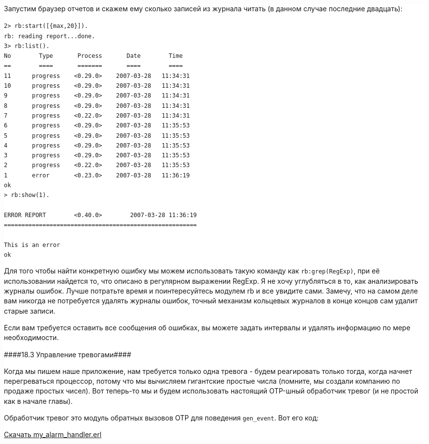 Запустим браузер отчетов и скажем ему сколько записей из журнала читать
(в данном случае последние двадцать):

```
2> rb:start([{max,20}]).
rb: reading report...done.
3> rb:list().
No        Type       Process       Date        Time
==        ====       =======       ====        ====
11      progress    <0.29.0>    2007-03-28   11:34:31
10      progress    <0.29.0>    2007-03-28   11:34:31
9       progress    <0.29.0>    2007-03-28   11:34:31
8       progress    <0.29.0>    2007-03-28   11:34:31
7       progress    <0.22.0>    2007-03-28   11:34:31
6       progress    <0.29.0>    2007-03-28   11:35:53
5       progress    <0.29.0>    2007-03-28   11:35:53
4       progress    <0.29.0>    2007-03-28   11:35:53
3       progress    <0.29.0>    2007-03-28   11:35:53
2       progress    <0.22.0>    2007-03-28   11:35:53
1       error       <0.23.0>    2007-03-28   11:36:19
ok
> rb:show(1).

ERROR REPORT        <0.40.0>        2007-03-28 11:36:19
=======================================================

This is an error
ok
```

Для того чтобы найти конкретную ошибку мы можем использовать такую
команду как `rb:grep(RegExp)`, при её использовании найдется то, что
описано в регулярном выражении RegExp. Я не хочу углубляться в то, как
анализировать журналы ошибок. Лучше потратьте время и поинтересуйтесь
модулем rb и все увидите сами. Замечу, что на самом деле вам никогда не
потребуется удалять журналы ошибок, точный механизм кольцевых журналов в
конце концов сам удалит старые записи.

Если вам требуется оставить все сообщения об ошибках, вы можете задать
интервалы и удалять информацию по мере необходимости.

####18.3 Управление тревогами####

Когда мы пишем наше приложение, нам требуется только одна тревога -
будем реагировать только тогда, когда начнет перегреваться процессор,
потому что мы вычисляем гигантские простые числа (помните, мы создали
компанию по продаже простых чисел). Вот теперь-то мы и будем
использовать настоящий OTP-шный обработчик тревог (и не простой как в
начале главы).

Обработчик тревог это модуль обратных вызовов OTP для поведения
`gen_event`. Вот его код:

[Скачать my_alarm_handler.erl](http://media.pragprog.com/titles/jaerlang/code/my_alarm_handler.erl)


[^1]: Он вернулся!